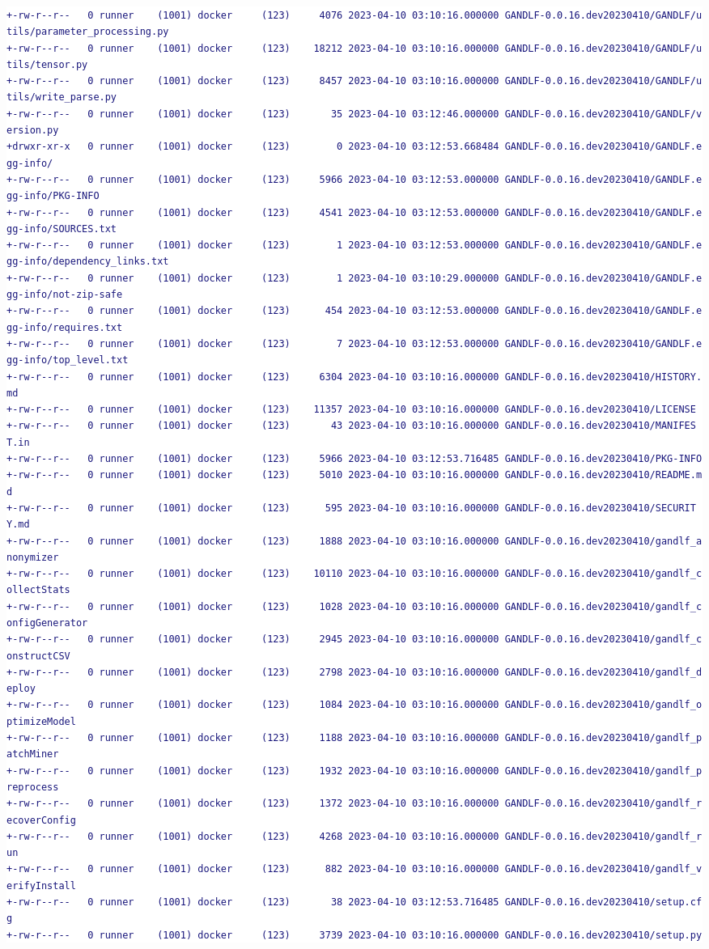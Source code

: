 ```diff
+-rw-r--r--   0 runner    (1001) docker     (123)     4076 2023-04-10 03:10:16.000000 GANDLF-0.0.16.dev20230410/GANDLF/utils/parameter_processing.py
+-rw-r--r--   0 runner    (1001) docker     (123)    18212 2023-04-10 03:10:16.000000 GANDLF-0.0.16.dev20230410/GANDLF/utils/tensor.py
+-rw-r--r--   0 runner    (1001) docker     (123)     8457 2023-04-10 03:10:16.000000 GANDLF-0.0.16.dev20230410/GANDLF/utils/write_parse.py
+-rw-r--r--   0 runner    (1001) docker     (123)       35 2023-04-10 03:12:46.000000 GANDLF-0.0.16.dev20230410/GANDLF/version.py
+drwxr-xr-x   0 runner    (1001) docker     (123)        0 2023-04-10 03:12:53.668484 GANDLF-0.0.16.dev20230410/GANDLF.egg-info/
+-rw-r--r--   0 runner    (1001) docker     (123)     5966 2023-04-10 03:12:53.000000 GANDLF-0.0.16.dev20230410/GANDLF.egg-info/PKG-INFO
+-rw-r--r--   0 runner    (1001) docker     (123)     4541 2023-04-10 03:12:53.000000 GANDLF-0.0.16.dev20230410/GANDLF.egg-info/SOURCES.txt
+-rw-r--r--   0 runner    (1001) docker     (123)        1 2023-04-10 03:12:53.000000 GANDLF-0.0.16.dev20230410/GANDLF.egg-info/dependency_links.txt
+-rw-r--r--   0 runner    (1001) docker     (123)        1 2023-04-10 03:10:29.000000 GANDLF-0.0.16.dev20230410/GANDLF.egg-info/not-zip-safe
+-rw-r--r--   0 runner    (1001) docker     (123)      454 2023-04-10 03:12:53.000000 GANDLF-0.0.16.dev20230410/GANDLF.egg-info/requires.txt
+-rw-r--r--   0 runner    (1001) docker     (123)        7 2023-04-10 03:12:53.000000 GANDLF-0.0.16.dev20230410/GANDLF.egg-info/top_level.txt
+-rw-r--r--   0 runner    (1001) docker     (123)     6304 2023-04-10 03:10:16.000000 GANDLF-0.0.16.dev20230410/HISTORY.md
+-rw-r--r--   0 runner    (1001) docker     (123)    11357 2023-04-10 03:10:16.000000 GANDLF-0.0.16.dev20230410/LICENSE
+-rw-r--r--   0 runner    (1001) docker     (123)       43 2023-04-10 03:10:16.000000 GANDLF-0.0.16.dev20230410/MANIFEST.in
+-rw-r--r--   0 runner    (1001) docker     (123)     5966 2023-04-10 03:12:53.716485 GANDLF-0.0.16.dev20230410/PKG-INFO
+-rw-r--r--   0 runner    (1001) docker     (123)     5010 2023-04-10 03:10:16.000000 GANDLF-0.0.16.dev20230410/README.md
+-rw-r--r--   0 runner    (1001) docker     (123)      595 2023-04-10 03:10:16.000000 GANDLF-0.0.16.dev20230410/SECURITY.md
+-rw-r--r--   0 runner    (1001) docker     (123)     1888 2023-04-10 03:10:16.000000 GANDLF-0.0.16.dev20230410/gandlf_anonymizer
+-rw-r--r--   0 runner    (1001) docker     (123)    10110 2023-04-10 03:10:16.000000 GANDLF-0.0.16.dev20230410/gandlf_collectStats
+-rw-r--r--   0 runner    (1001) docker     (123)     1028 2023-04-10 03:10:16.000000 GANDLF-0.0.16.dev20230410/gandlf_configGenerator
+-rw-r--r--   0 runner    (1001) docker     (123)     2945 2023-04-10 03:10:16.000000 GANDLF-0.0.16.dev20230410/gandlf_constructCSV
+-rw-r--r--   0 runner    (1001) docker     (123)     2798 2023-04-10 03:10:16.000000 GANDLF-0.0.16.dev20230410/gandlf_deploy
+-rw-r--r--   0 runner    (1001) docker     (123)     1084 2023-04-10 03:10:16.000000 GANDLF-0.0.16.dev20230410/gandlf_optimizeModel
+-rw-r--r--   0 runner    (1001) docker     (123)     1188 2023-04-10 03:10:16.000000 GANDLF-0.0.16.dev20230410/gandlf_patchMiner
+-rw-r--r--   0 runner    (1001) docker     (123)     1932 2023-04-10 03:10:16.000000 GANDLF-0.0.16.dev20230410/gandlf_preprocess
+-rw-r--r--   0 runner    (1001) docker     (123)     1372 2023-04-10 03:10:16.000000 GANDLF-0.0.16.dev20230410/gandlf_recoverConfig
+-rw-r--r--   0 runner    (1001) docker     (123)     4268 2023-04-10 03:10:16.000000 GANDLF-0.0.16.dev20230410/gandlf_run
+-rw-r--r--   0 runner    (1001) docker     (123)      882 2023-04-10 03:10:16.000000 GANDLF-0.0.16.dev20230410/gandlf_verifyInstall
+-rw-r--r--   0 runner    (1001) docker     (123)       38 2023-04-10 03:12:53.716485 GANDLF-0.0.16.dev20230410/setup.cfg
+-rw-r--r--   0 runner    (1001) docker     (123)     3739 2023-04-10 03:10:16.000000 GANDLF-0.0.16.dev20230410/setup.py
```
